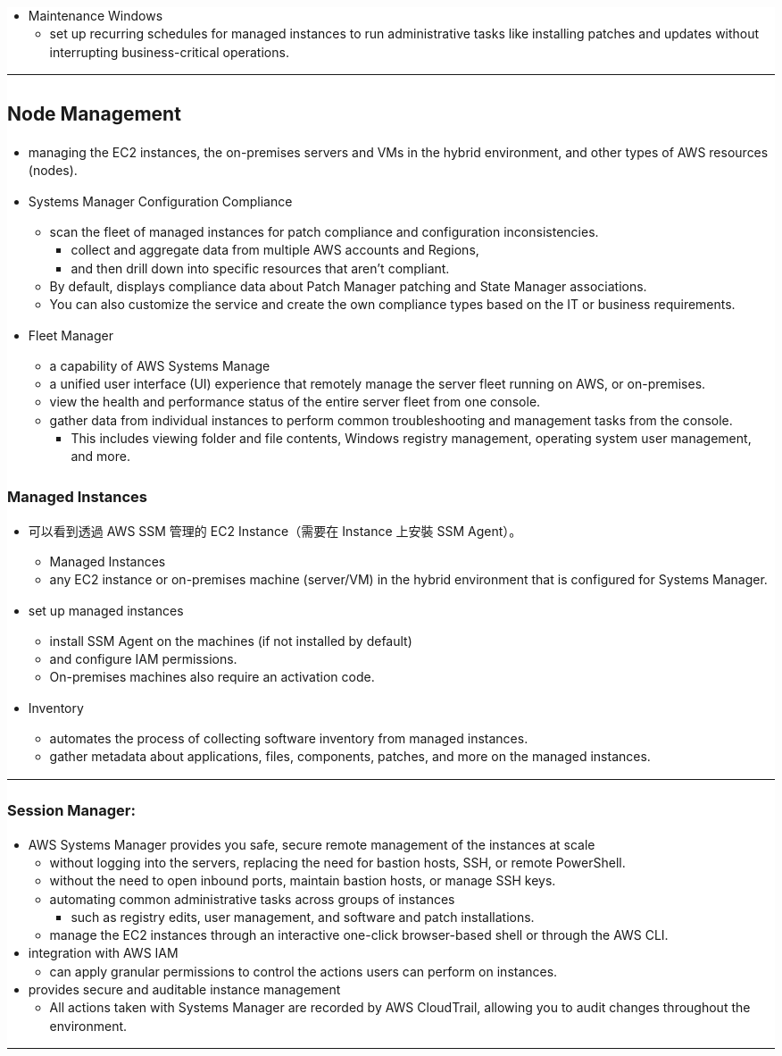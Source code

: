 - Maintenance Windows
  - set up recurring schedules for managed instances to run administrative tasks like installing patches and updates without interrupting business-critical operations.



---


## Node Management

- managing the EC2 instances, the on-premises servers and VMs in the hybrid environment, and other types of AWS resources (nodes).

- Systems Manager Configuration Compliance
  - scan the fleet of managed instances for patch compliance and configuration inconsistencies.
    - collect and aggregate data from multiple AWS accounts and Regions,
    - and then drill down into specific resources that aren’t compliant.
  - By default, displays compliance data about Patch Manager patching and State Manager associations.
  - You can also customize the service and create the own compliance types based on the IT or business requirements.

- Fleet Manager
  - a capability of AWS Systems Manage
  - a unified user interface (UI) experience that remotely manage the server fleet running on AWS, or on-premises.
  - view the health and performance status of the entire server fleet from one console.
  - gather data from individual instances to perform common troubleshooting and management tasks from the console.
    - This includes viewing folder and file contents, Windows registry management, operating system user management, and more.

### Managed Instances
  - 可以看到透過 AWS SSM 管理的 EC2 Instance（需要在 Instance 上安裝 SSM Agent）。
    - Managed Instances
    - any EC2 instance or on-premises machine (server/VM) in the hybrid environment that is configured for Systems Manager.
  - set up managed instances
    - install SSM Agent on the machines (if not installed by default)
    - and configure IAM permissions.
    - On-premises machines also require an activation code.

- Inventory
  - automates the process of collecting software inventory from managed instances.
  - gather metadata about applications, files, components, patches, and more on the managed instances.


---

### Session Manager:
- AWS Systems Manager provides you safe, secure remote management of the instances at scale
  - without logging into the servers, replacing the need for bastion hosts, SSH, or remote PowerShell.
  - without the need to open inbound ports, maintain bastion hosts, or manage SSH keys.
  - automating common administrative tasks across groups of instances
    - such as registry edits, user management, and software and patch installations.
  - manage the EC2 instances through an interactive one-click browser-based shell or through the AWS CLI.
- integration with AWS IAM
  - can apply granular permissions to control the actions users can perform on instances.
- provides secure and auditable instance management
  - All actions taken with Systems Manager are recorded by AWS CloudTrail, allowing you to audit changes throughout the environment.

---